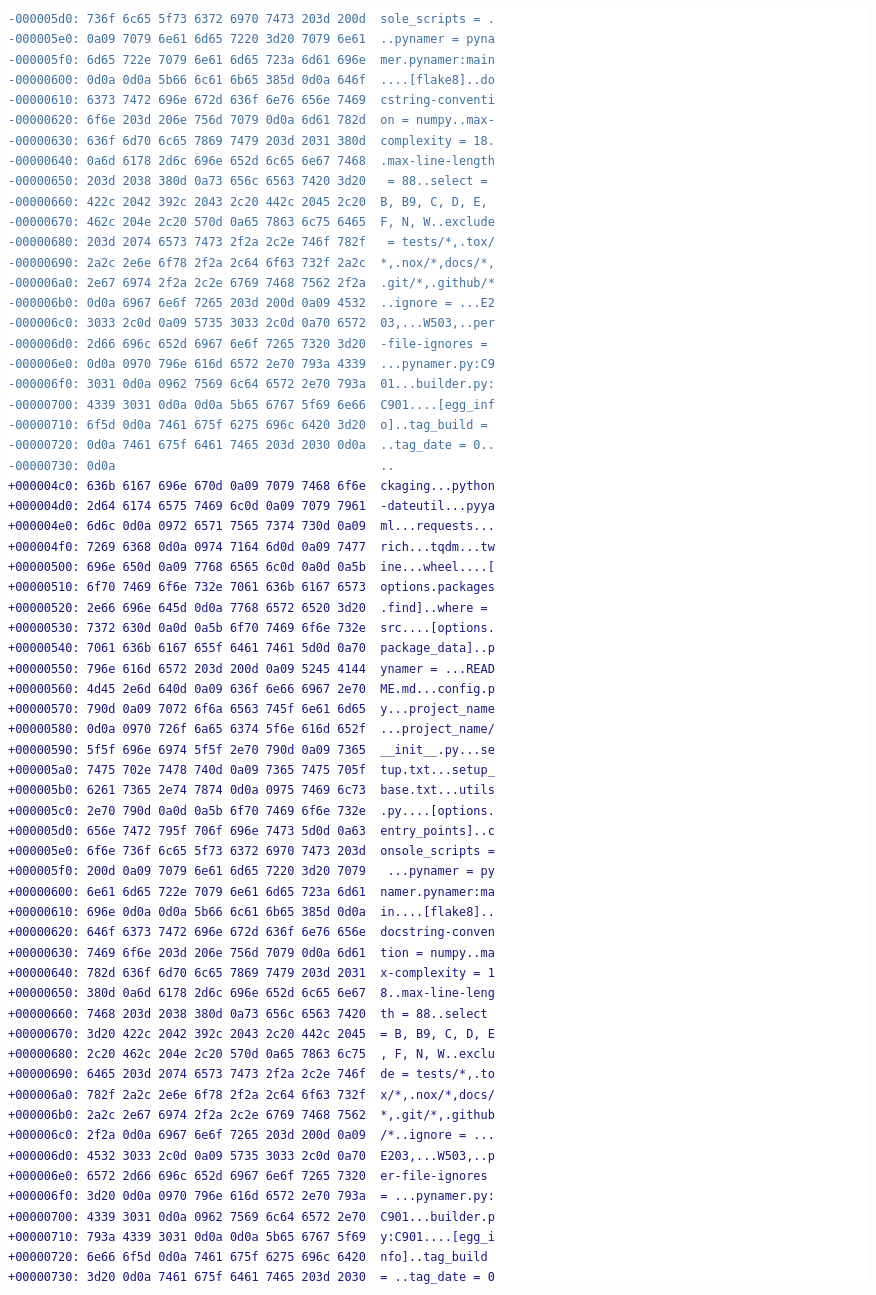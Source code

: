 ```diff
-000005d0: 736f 6c65 5f73 6372 6970 7473 203d 200d  sole_scripts = .
-000005e0: 0a09 7079 6e61 6d65 7220 3d20 7079 6e61  ..pynamer = pyna
-000005f0: 6d65 722e 7079 6e61 6d65 723a 6d61 696e  mer.pynamer:main
-00000600: 0d0a 0d0a 5b66 6c61 6b65 385d 0d0a 646f  ....[flake8]..do
-00000610: 6373 7472 696e 672d 636f 6e76 656e 7469  cstring-conventi
-00000620: 6f6e 203d 206e 756d 7079 0d0a 6d61 782d  on = numpy..max-
-00000630: 636f 6d70 6c65 7869 7479 203d 2031 380d  complexity = 18.
-00000640: 0a6d 6178 2d6c 696e 652d 6c65 6e67 7468  .max-line-length
-00000650: 203d 2038 380d 0a73 656c 6563 7420 3d20   = 88..select = 
-00000660: 422c 2042 392c 2043 2c20 442c 2045 2c20  B, B9, C, D, E, 
-00000670: 462c 204e 2c20 570d 0a65 7863 6c75 6465  F, N, W..exclude
-00000680: 203d 2074 6573 7473 2f2a 2c2e 746f 782f   = tests/*,.tox/
-00000690: 2a2c 2e6e 6f78 2f2a 2c64 6f63 732f 2a2c  *,.nox/*,docs/*,
-000006a0: 2e67 6974 2f2a 2c2e 6769 7468 7562 2f2a  .git/*,.github/*
-000006b0: 0d0a 6967 6e6f 7265 203d 200d 0a09 4532  ..ignore = ...E2
-000006c0: 3033 2c0d 0a09 5735 3033 2c0d 0a70 6572  03,...W503,..per
-000006d0: 2d66 696c 652d 6967 6e6f 7265 7320 3d20  -file-ignores = 
-000006e0: 0d0a 0970 796e 616d 6572 2e70 793a 4339  ...pynamer.py:C9
-000006f0: 3031 0d0a 0962 7569 6c64 6572 2e70 793a  01...builder.py:
-00000700: 4339 3031 0d0a 0d0a 5b65 6767 5f69 6e66  C901....[egg_inf
-00000710: 6f5d 0d0a 7461 675f 6275 696c 6420 3d20  o]..tag_build = 
-00000720: 0d0a 7461 675f 6461 7465 203d 2030 0d0a  ..tag_date = 0..
-00000730: 0d0a                                     ..
+000004c0: 636b 6167 696e 670d 0a09 7079 7468 6f6e  ckaging...python
+000004d0: 2d64 6174 6575 7469 6c0d 0a09 7079 7961  -dateutil...pyya
+000004e0: 6d6c 0d0a 0972 6571 7565 7374 730d 0a09  ml...requests...
+000004f0: 7269 6368 0d0a 0974 7164 6d0d 0a09 7477  rich...tqdm...tw
+00000500: 696e 650d 0a09 7768 6565 6c0d 0a0d 0a5b  ine...wheel....[
+00000510: 6f70 7469 6f6e 732e 7061 636b 6167 6573  options.packages
+00000520: 2e66 696e 645d 0d0a 7768 6572 6520 3d20  .find]..where = 
+00000530: 7372 630d 0a0d 0a5b 6f70 7469 6f6e 732e  src....[options.
+00000540: 7061 636b 6167 655f 6461 7461 5d0d 0a70  package_data]..p
+00000550: 796e 616d 6572 203d 200d 0a09 5245 4144  ynamer = ...READ
+00000560: 4d45 2e6d 640d 0a09 636f 6e66 6967 2e70  ME.md...config.p
+00000570: 790d 0a09 7072 6f6a 6563 745f 6e61 6d65  y...project_name
+00000580: 0d0a 0970 726f 6a65 6374 5f6e 616d 652f  ...project_name/
+00000590: 5f5f 696e 6974 5f5f 2e70 790d 0a09 7365  __init__.py...se
+000005a0: 7475 702e 7478 740d 0a09 7365 7475 705f  tup.txt...setup_
+000005b0: 6261 7365 2e74 7874 0d0a 0975 7469 6c73  base.txt...utils
+000005c0: 2e70 790d 0a0d 0a5b 6f70 7469 6f6e 732e  .py....[options.
+000005d0: 656e 7472 795f 706f 696e 7473 5d0d 0a63  entry_points]..c
+000005e0: 6f6e 736f 6c65 5f73 6372 6970 7473 203d  onsole_scripts =
+000005f0: 200d 0a09 7079 6e61 6d65 7220 3d20 7079   ...pynamer = py
+00000600: 6e61 6d65 722e 7079 6e61 6d65 723a 6d61  namer.pynamer:ma
+00000610: 696e 0d0a 0d0a 5b66 6c61 6b65 385d 0d0a  in....[flake8]..
+00000620: 646f 6373 7472 696e 672d 636f 6e76 656e  docstring-conven
+00000630: 7469 6f6e 203d 206e 756d 7079 0d0a 6d61  tion = numpy..ma
+00000640: 782d 636f 6d70 6c65 7869 7479 203d 2031  x-complexity = 1
+00000650: 380d 0a6d 6178 2d6c 696e 652d 6c65 6e67  8..max-line-leng
+00000660: 7468 203d 2038 380d 0a73 656c 6563 7420  th = 88..select 
+00000670: 3d20 422c 2042 392c 2043 2c20 442c 2045  = B, B9, C, D, E
+00000680: 2c20 462c 204e 2c20 570d 0a65 7863 6c75  , F, N, W..exclu
+00000690: 6465 203d 2074 6573 7473 2f2a 2c2e 746f  de = tests/*,.to
+000006a0: 782f 2a2c 2e6e 6f78 2f2a 2c64 6f63 732f  x/*,.nox/*,docs/
+000006b0: 2a2c 2e67 6974 2f2a 2c2e 6769 7468 7562  *,.git/*,.github
+000006c0: 2f2a 0d0a 6967 6e6f 7265 203d 200d 0a09  /*..ignore = ...
+000006d0: 4532 3033 2c0d 0a09 5735 3033 2c0d 0a70  E203,...W503,..p
+000006e0: 6572 2d66 696c 652d 6967 6e6f 7265 7320  er-file-ignores 
+000006f0: 3d20 0d0a 0970 796e 616d 6572 2e70 793a  = ...pynamer.py:
+00000700: 4339 3031 0d0a 0962 7569 6c64 6572 2e70  C901...builder.p
+00000710: 793a 4339 3031 0d0a 0d0a 5b65 6767 5f69  y:C901....[egg_i
+00000720: 6e66 6f5d 0d0a 7461 675f 6275 696c 6420  nfo]..tag_build 
+00000730: 3d20 0d0a 7461 675f 6461 7465 203d 2030  = ..tag_date = 0
```